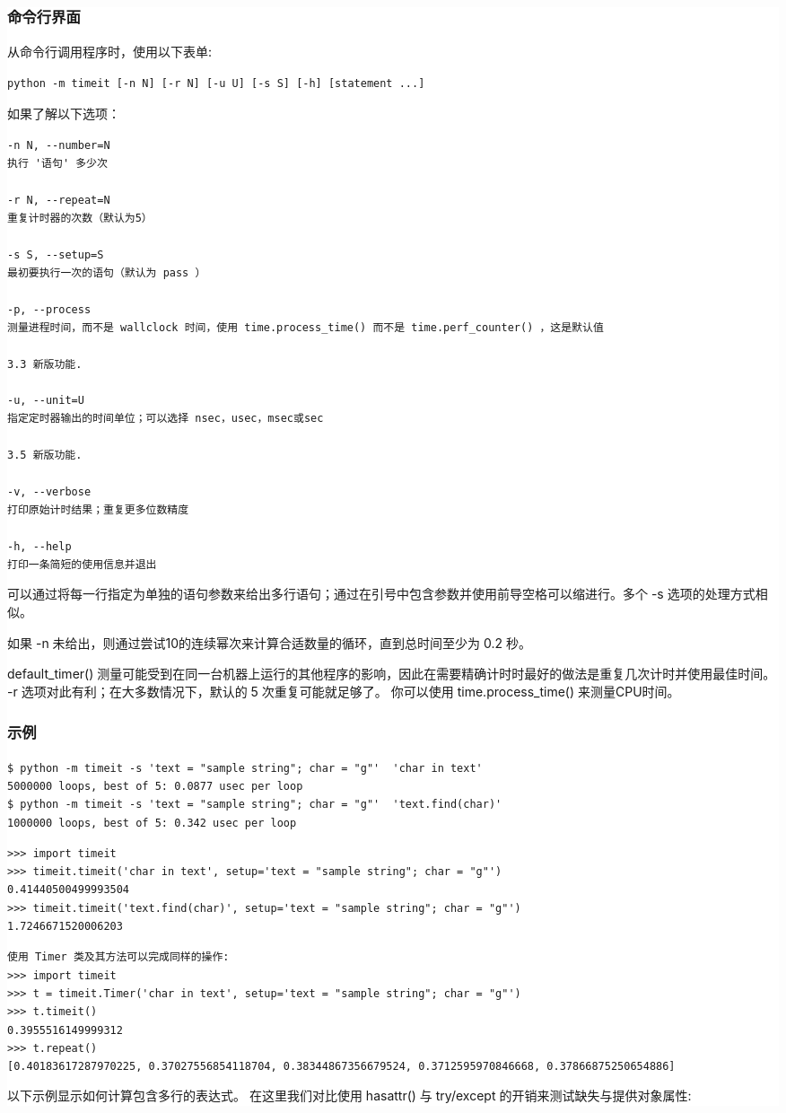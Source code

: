 
### 命令行界面
从命令行调用程序时，使用以下表单:
```
python -m timeit [-n N] [-r N] [-u U] [-s S] [-h] [statement ...]
```
如果了解以下选项：
```
-n N, --number=N
执行 '语句' 多少次

-r N, --repeat=N
重复计时器的次数（默认为5）

-s S, --setup=S
最初要执行一次的语句（默认为 pass ）

-p, --process
测量进程时间，而不是 wallclock 时间，使用 time.process_time() 而不是 time.perf_counter() ，这是默认值

3.3 新版功能.

-u, --unit=U
指定定时器输出的时间单位；可以选择 nsec，usec，msec或sec

3.5 新版功能.

-v, --verbose
打印原始计时结果；重复更多位数精度

-h, --help
打印一条简短的使用信息并退出
```
可以通过将每一行指定为单独的语句参数来给出多行语句；通过在引号中包含参数并使用前导空格可以缩进行。多个 -s 选项的处理方式相似。

如果 -n 未给出，则通过尝试10的连续幂次来计算合适数量的循环，直到总时间至少为 0.2 秒。

default_timer() 测量可能受到在同一台机器上运行的其他程序的影响，因此在需要精确计时时最好的做法是重复几次计时并使用最佳时间。 -r 选项对此有利；在大多数情况下，默认的 5 次重复可能就足够了。 你可以使用 time.process_time() 来测量CPU时间。

### 示例
```
$ python -m timeit -s 'text = "sample string"; char = "g"'  'char in text'
5000000 loops, best of 5: 0.0877 usec per loop
$ python -m timeit -s 'text = "sample string"; char = "g"'  'text.find(char)'
1000000 loops, best of 5: 0.342 usec per loop
```
```
>>> import timeit
>>> timeit.timeit('char in text', setup='text = "sample string"; char = "g"')
0.41440500499993504
>>> timeit.timeit('text.find(char)', setup='text = "sample string"; char = "g"')
1.7246671520006203
```
```
使用 Timer 类及其方法可以完成同样的操作:
>>> import timeit
>>> t = timeit.Timer('char in text', setup='text = "sample string"; char = "g"')
>>> t.timeit()
0.3955516149999312
>>> t.repeat()
[0.40183617287970225, 0.37027556854118704, 0.38344867356679524, 0.3712595970846668, 0.37866875250654886]
```
以下示例显示如何计算包含多行的表达式。 在这里我们对比使用 hasattr() 与 try/except 的开销来测试缺失与提供对象属性:
```
```